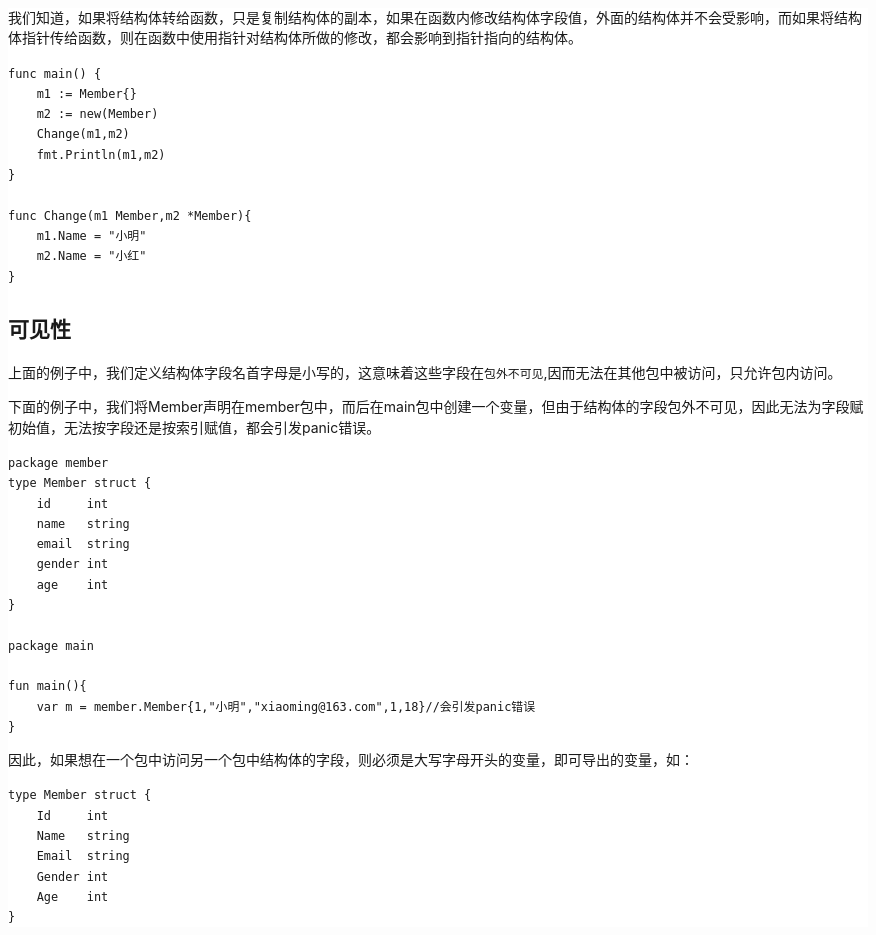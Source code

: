 我们知道，如果将结构体转给函数，只是复制结构体的副本，如果在函数内修改结构体字段值，外面的结构体并不会受影响，而如果将结构体指针传给函数，则在函数中使用指针对结构体所做的修改，都会影响到指针指向的结构体。

```
func main() {
    m1 := Member{}
    m2 := new(Member)
    Change(m1,m2)
    fmt.Println(m1,m2)
}

func Change(m1 Member,m2 *Member){
    m1.Name = "小明"
    m2.Name = "小红"
}

```

## 可见性

上面的例子中，我们定义结构体字段名首字母是小写的，这意味着这些字段在`包外不可见`,因而无法在其他包中被访问，只允许包内访问。

下面的例子中，我们将Member声明在member包中，而后在main包中创建一个变量，但由于结构体的字段包外不可见，因此无法为字段赋初始值，无法按字段还是按索引赋值，都会引发panic错误。

```
package member
type Member struct {
    id     int
    name   string
    email  string
    gender int
    age    int
}

package main

fun main(){
    var m = member.Member{1,"小明","xiaoming@163.com",1,18}//会引发panic错误
}

```

因此，如果想在一个包中访问另一个包中结构体的字段，则必须是大写字母开头的变量，即可导出的变量，如：

```
type Member struct {
    Id     int
    Name   string
    Email  string
    Gender int
    Age    int
}

```
